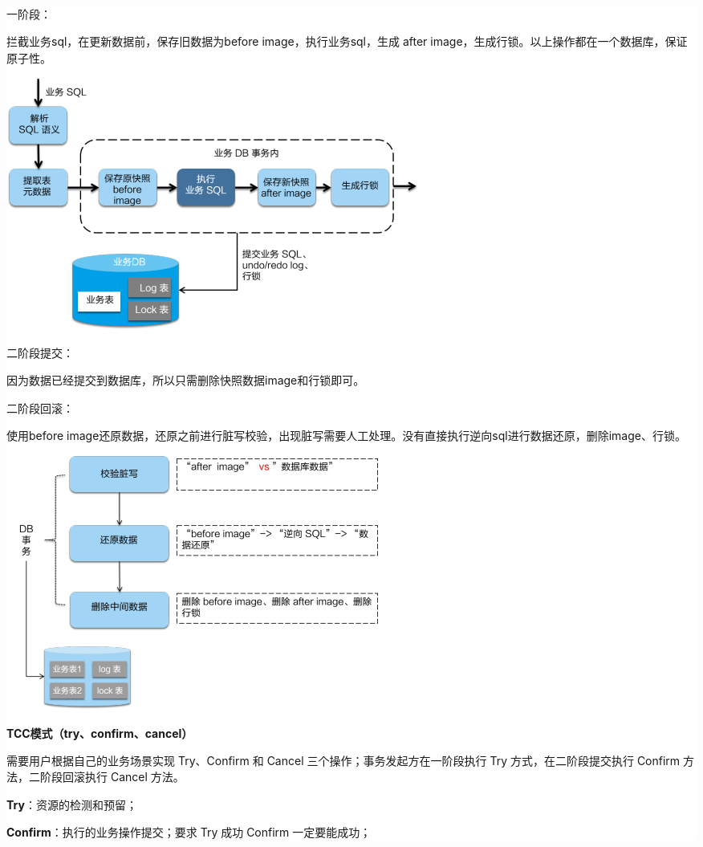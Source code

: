 一阶段：

拦截业务sql，在更新数据前，保存旧数据为before image，执行业务sql，生成 after image，生成行锁。以上操作都在一个数据库，保证原子性。

![图片3.png](pic/java基础/11.png)

二阶段提交：

因为数据已经提交到数据库，所以只需删除快照数据image和行锁即可。

二阶段回滚：

使用before image还原数据，还原之前进行脏写校验，出现脏写需要人工处理。没有直接执行逆向sql进行数据还原，删除image、行锁。

![图片5.png](pic/java基础/13.png)

**TCC模式（try、confirm、cancel）**

需要用户根据自己的业务场景实现 Try、Confirm 和 Cancel 三个操作；事务发起方在一阶段执行 Try 方式，在二阶段提交执行 Confirm 方法，二阶段回滚执行 Cancel 方法。

**Try**：资源的检测和预留；

**Confirm**：执行的业务操作提交；要求 Try 成功 Confirm 一定要能成功；
